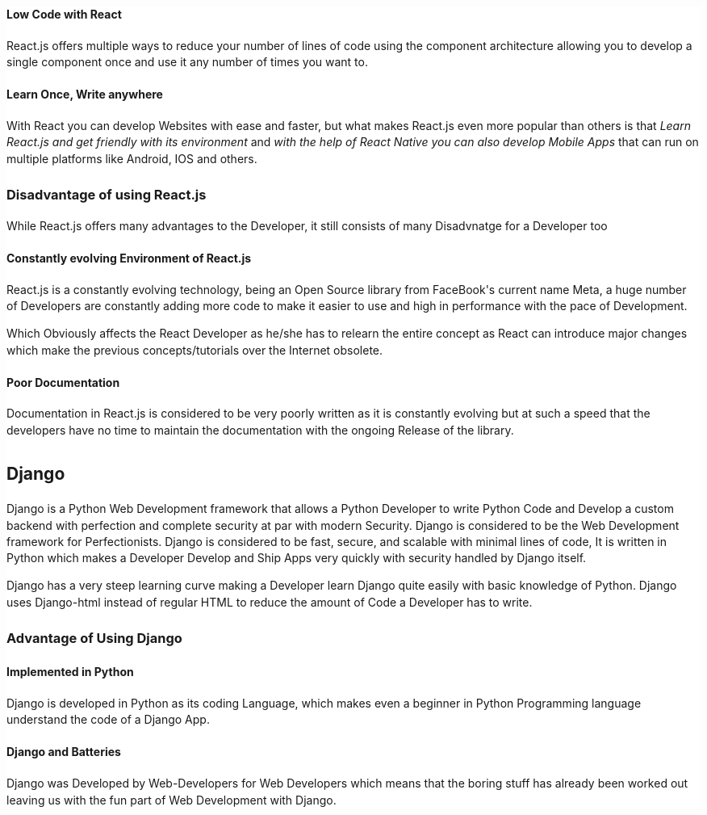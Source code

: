 #### Low Code with React

React.js offers multiple ways to reduce your number of lines of code using the component architecture allowing you to develop a single component once and use it any number of times you want to.

#### Learn Once, Write anywhere

With React you can develop Websites with ease and faster, but what makes React.js even more popular than others is that _Learn React.js and get friendly with its environment_ and _with the help of React Native you can also develop Mobile Apps_ that can run on multiple platforms like Android, IOS and others.

### Disadvantage of using React.js

While React.js offers many advantages to the Developer, it still consists of many Disadvnatge for a Developer too

#### Constantly evolving Environment of React.js

React.js is a constantly evolving technology, being an Open Source library from FaceBook's current name Meta, a huge number of Developers are constantly adding more code to make it easier to use and high in performance with the pace of Development.

Which Obviously affects the React Developer as he/she has to relearn the entire concept as React can introduce major changes which make the previous concepts/tutorials over the Internet obsolete.

#### Poor Documentation

Documentation in React.js is considered to be very poorly written as it is constantly evolving but at such a speed that the developers have no time to maintain the documentation with the ongoing Release of the library.

## Django

Django is a Python Web Development framework that allows a Python Developer to write Python Code and Develop a custom backend with perfection and complete security at par with modern Security. Django is considered to be the Web Development framework for Perfectionists. Django is considered to be fast, secure, and scalable with minimal lines of code, It is written in Python which makes a Developer Develop and Ship Apps very quickly with security handled by Django itself.

Django has a very steep learning curve making a Developer learn Django quite easily with basic knowledge of Python. Django uses Django-html instead of regular HTML to reduce the amount of Code a Developer has to write.

### Advantage of Using Django

#### Implemented in Python

Django is developed in Python as its coding Language, which makes even a beginner in Python Programming language understand the code of a Django App.

#### Django and Batteries

Django was Developed by Web-Developers for Web Developers which means that the boring stuff has already been worked out leaving us with the fun part of Web Development with Django.
